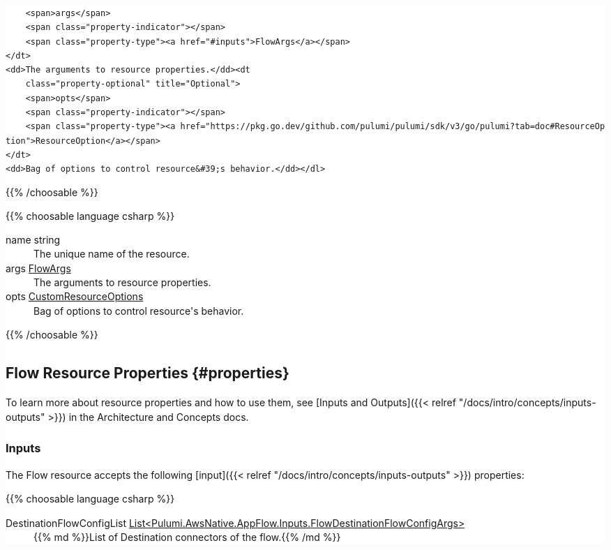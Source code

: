         <span>args</span>
        <span class="property-indicator"></span>
        <span class="property-type"><a href="#inputs">FlowArgs</a></span>
    </dt>
    <dd>The arguments to resource properties.</dd><dt
        class="property-optional" title="Optional">
        <span>opts</span>
        <span class="property-indicator"></span>
        <span class="property-type"><a href="https://pkg.go.dev/github.com/pulumi/pulumi/sdk/v3/go/pulumi?tab=doc#ResourceOption">ResourceOption</a></span>
    </dt>
    <dd>Bag of options to control resource&#39;s behavior.</dd></dl>

{{% /choosable %}}

{{% choosable language csharp %}}

<dl class="resources-properties"><dt
        class="property-required" title="Required">
        <span>name</span>
        <span class="property-indicator"></span>
        <span class="property-type">string</span>
    </dt>
    <dd>The unique name of the resource.</dd><dt
        class="property-required" title="Required">
        <span>args</span>
        <span class="property-indicator"></span>
        <span class="property-type"><a href="#inputs">FlowArgs</a></span>
    </dt>
    <dd>The arguments to resource properties.</dd><dt
        class="property-optional" title="Optional">
        <span>opts</span>
        <span class="property-indicator"></span>
        <span class="property-type"><a href="/docs/reference/pkg/dotnet/Pulumi/Pulumi.CustomResourceOptions.html">CustomResourceOptions</a></span>
    </dt>
    <dd>Bag of options to control resource&#39;s behavior.</dd></dl>

{{% /choosable %}}

## Flow Resource Properties {#properties}

To learn more about resource properties and how to use them, see [Inputs and Outputs]({{< relref "/docs/intro/concepts/inputs-outputs" >}}) in the Architecture and Concepts docs.

### Inputs

The Flow resource accepts the following [input]({{< relref "/docs/intro/concepts/inputs-outputs" >}}) properties:



{{% choosable language csharp %}}
<dl class="resources-properties"><dt class="property-required"
            title="Required">
        <span id="destinationflowconfiglist_csharp">
<a href="#destinationflowconfiglist_csharp" style="color: inherit; text-decoration: inherit;">Destination<wbr>Flow<wbr>Config<wbr>List</a>
</span>
        <span class="property-indicator"></span>
        <span class="property-type"><a href="#flowdestinationflowconfig">List&lt;Pulumi.<wbr>Aws<wbr>Native.<wbr>App<wbr>Flow.<wbr>Inputs.<wbr>Flow<wbr>Destination<wbr>Flow<wbr>Config<wbr>Args&gt;</a></span>
    </dt>
    <dd>{{% md %}}List of Destination connectors of the flow.{{% /md %}}</dd><dt class="property-required"
            title="Required">
        <span id="flowname_csharp">